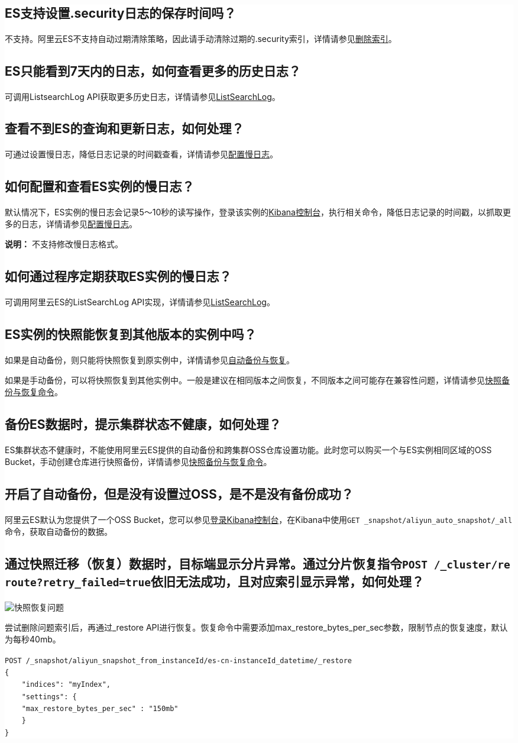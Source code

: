 ## ES支持设置.security日志的保存时间吗？

不支持。阿里云ES不支持自动过期清除策略，因此请手动清除过期的.security索引，详情请参见[删除索引](/intl.zh-CN/快速入门/业务查询/删除索引.md)。

## ES只能看到7天内的日志，如何查看更多的历史日志？

可调用ListsearchLog API获取更多历史日志，详情请参见[ListSearchLog](/intl.zh-CN/API参考/Elasticsearch/日志查询/ListSearchLog.md)。

## 查看不到ES的查询和更新日志，如何处理？

可通过设置慢日志，降低日志记录的时间戳查看，详情请参见[配置慢日志](/intl.zh-CN/实例管理/查询日志.md)。

## 如何配置和查看ES实例的慢日志？

默认情况下，ES实例的慢日志会记录5～10秒的读写操作，登录该实例的[Kibana控制台](/intl.zh-CN/实例管理/可视化控制/Kibana/登录Kibana控制台.md)，执行相关命令，降低日志记录的时间戳，以抓取更多的日志，详情请参见[配置慢日志](/intl.zh-CN/实例管理/查询日志.md)。

**说明：** 不支持修改慢日志格式。

## 如何通过程序定期获取ES实例的慢日志？

可调用阿里云ES的ListSearchLog API实现，详情请参见[ListSearchLog](/intl.zh-CN/API参考/Elasticsearch/日志查询/ListSearchLog.md)。

## ES实例的快照能恢复到其他版本的实例中吗？

如果是自动备份，则只能将快照恢复到原实例中，详情请参见[自动备份与恢复](/intl.zh-CN/实例管理/数据备份/自动备份与恢复.md)。

如果是手动备份，可以将快照恢复到其他实例中。一般是建议在相同版本之间恢复，不同版本之间可能存在兼容性问题，详情请参见[快照备份与恢复命令](/intl.zh-CN/实例管理/数据备份/快照备份与恢复命令.md)。

## 备份ES数据时，提示集群状态不健康，如何处理？

ES集群状态不健康时，不能使用阿里云ES提供的自动备份和跨集群OSS仓库设置功能。此时您可以购买一个与ES实例相同区域的OSS Bucket，手动创建仓库进行快照备份，详情请参见[快照备份与恢复命令](/intl.zh-CN/实例管理/数据备份/快照备份与恢复命令.md)。

## 开启了自动备份，但是没有设置过OSS，是不是没有备份成功？

阿里云ES默认为您提供了一个OSS Bucket，您可以参见[登录Kibana控制台](/intl.zh-CN/实例管理/可视化控制/Kibana/登录Kibana控制台.md)，在Kibana中使用`GET _snapshot/aliyun_auto_snapshot/_all`命令，获取自动备份的数据。

## 通过快照迁移（恢复）数据时，目标端显示分片异常。通过分片恢复指令`POST /_cluster/reroute?retry_failed=true`依旧无法成功，且对应索引显示异常，如何处理？

![快照恢复问题](https://static-aliyun-doc.oss-accelerate.aliyuncs.com/assets/img/zh-CN/5750644061/p179003.png)

尝试删除问题索引后，再通过\_restore API进行恢复。恢复命令中需要添加max\_restore\_bytes\_per\_sec参数，限制节点的恢复速度，默认为每秒40mb。

```
POST /_snapshot/aliyun_snapshot_from_instanceId/es-cn-instanceId_datetime/_restore
{
    "indices": "myIndex",
    "settings": {
    "max_restore_bytes_per_sec" : "150mb" 
    }
}
```

